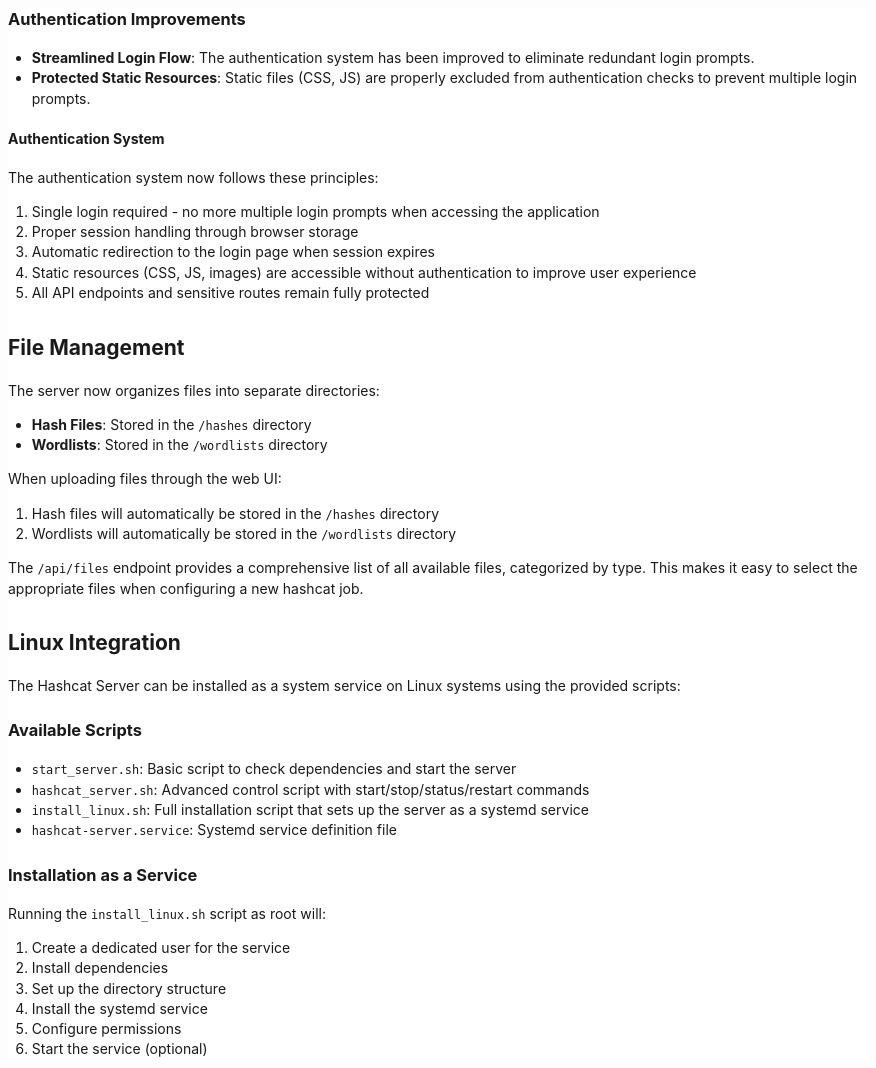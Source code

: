 ### Authentication Improvements

- **Streamlined Login Flow**: The authentication system has been improved to eliminate redundant login prompts.
- **Protected Static Resources**: Static files (CSS, JS) are properly excluded from authentication checks to prevent multiple login prompts.

#### Authentication System

The authentication system now follows these principles:

1. Single login required - no more multiple login prompts when accessing the application
2. Proper session handling through browser storage
3. Automatic redirection to the login page when session expires
4. Static resources (CSS, JS, images) are accessible without authentication to improve user experience
5. All API endpoints and sensitive routes remain fully protected

## File Management

The server now organizes files into separate directories:

- **Hash Files**: Stored in the `/hashes` directory
- **Wordlists**: Stored in the `/wordlists` directory

When uploading files through the web UI:
1. Hash files will automatically be stored in the `/hashes` directory
2. Wordlists will automatically be stored in the `/wordlists` directory

The `/api/files` endpoint provides a comprehensive list of all available files, categorized by type. This makes it easy to select the appropriate files when configuring a new hashcat job.

## Linux Integration

The Hashcat Server can be installed as a system service on Linux systems using the provided scripts:

### Available Scripts

- `start_server.sh`: Basic script to check dependencies and start the server
- `hashcat_server.sh`: Advanced control script with start/stop/status/restart commands
- `install_linux.sh`: Full installation script that sets up the server as a systemd service
- `hashcat-server.service`: Systemd service definition file

### Installation as a Service

Running the `install_linux.sh` script as root will:

1. Create a dedicated user for the service
2. Install dependencies
3. Set up the directory structure
4. Install the systemd service
5. Configure permissions
6. Start the service (optional)
